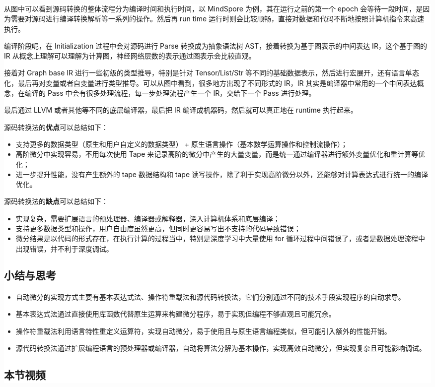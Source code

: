 从图中可以看到源码转换的整体流程分为编译时间和执行时间，以 MindSpore 为例，其在运行之前的第一个 epoch 会等待一段时间，是因为需要对源码进行编译转换解析等一系列的操作。然后再 run time 运行时则会比较顺畅，直接对数据和代码不断地按照计算机指令来高速执行。

编译阶段呢，在 Initialization 过程中会对源码进行 Parse 转换成为抽象语法树 AST，接着转换为基于图表示的中间表达 IR，这个基于图的 IR 从概念上理解可以理解为计算图，神经网络层数的表示通过图表示会比较直观。

接着对 Graph base IR 进行一些初级的类型推导，特别是针对 Tensor/List/Str 等不同的基础数据表示，然后进行宏展开，还有语言单态化，最后再对变量或者自变量进行类型推导。可以从图中看到，很多地方出现了不同形式的 IR，IR 其实是编译器中常用的一个中间表达概念，在编译的 Pass 中会有很多处理流程，每一步处理流程产生一个 IR，交给下一个 Pass 进行处理。

最后通过 LLVM 或者其他等不同的底层编译器，最后把 IR 编译成机器码，然后就可以真正地在 runtime 执行起来。

源码转换法的**优点**可以总结如下：

- 支持更多的数据类型（原生和用户自定义的数据类型） + 原生语言操作（基本数学运算操作和控制流操作）；
- 高阶微分中实现容易，不用每次使用 Tape 来记录高阶的微分中产生的大量变量，而是统一通过编译器进行额外变量优化和重计算等优化；
- 进一步提升性能，没有产生额外的 tape 数据结构和 tape 读写操作，除了利于实现高阶微分以外，还能够对计算表达式进行统一的编译优化。

源码转换法的**缺点**可以总结如下：

- 实现复杂，需要扩展语言的预处理器、编译器或解释器，深入计算机体系和底层编译；
- 支持更多数据类型和操作，用户自由度虽然更高，但同时更容易写出不支持的代码导致错误；
- 微分结果是以代码的形式存在，在执行计算的过程当中，特别是深度学习中大量使用 for 循环过程中间错误了，或者是数据处理流程中出现错误，并不利于深度调试。

## 小结与思考

- 自动微分的实现方式主要有基本表达式法、操作符重载法和源代码转换法，它们分别通过不同的技术手段实现程序的自动求导。

- 基本表达式法通过直接使用库函数代替原生运算来构建微分程序，易于实现但编程不够直观且可能冗余。

- 操作符重载法利用语言特性重定义运算符，实现自动微分，易于使用且与原生语言编程类似，但可能引入额外的性能开销。

- 源代码转换法通过扩展编程语言的预处理器或编译器，自动将算法分解为基本操作，实现高效自动微分，但实现复杂且可能影响调试。

## 本节视频

<html>
<iframe src="https://player.bilibili.com/player.html?aid=901075118&bvid=BV1BN4y1P76t&cid=911355268&page=1&as_wide=1&high_quality=1&danmaku=0&t=30&autoplay=0" width="100%" height="500" scrolling="no" border="0" frameborder="no" framespacing="0" allowfullscreen="true"> </iframe>
</html>
